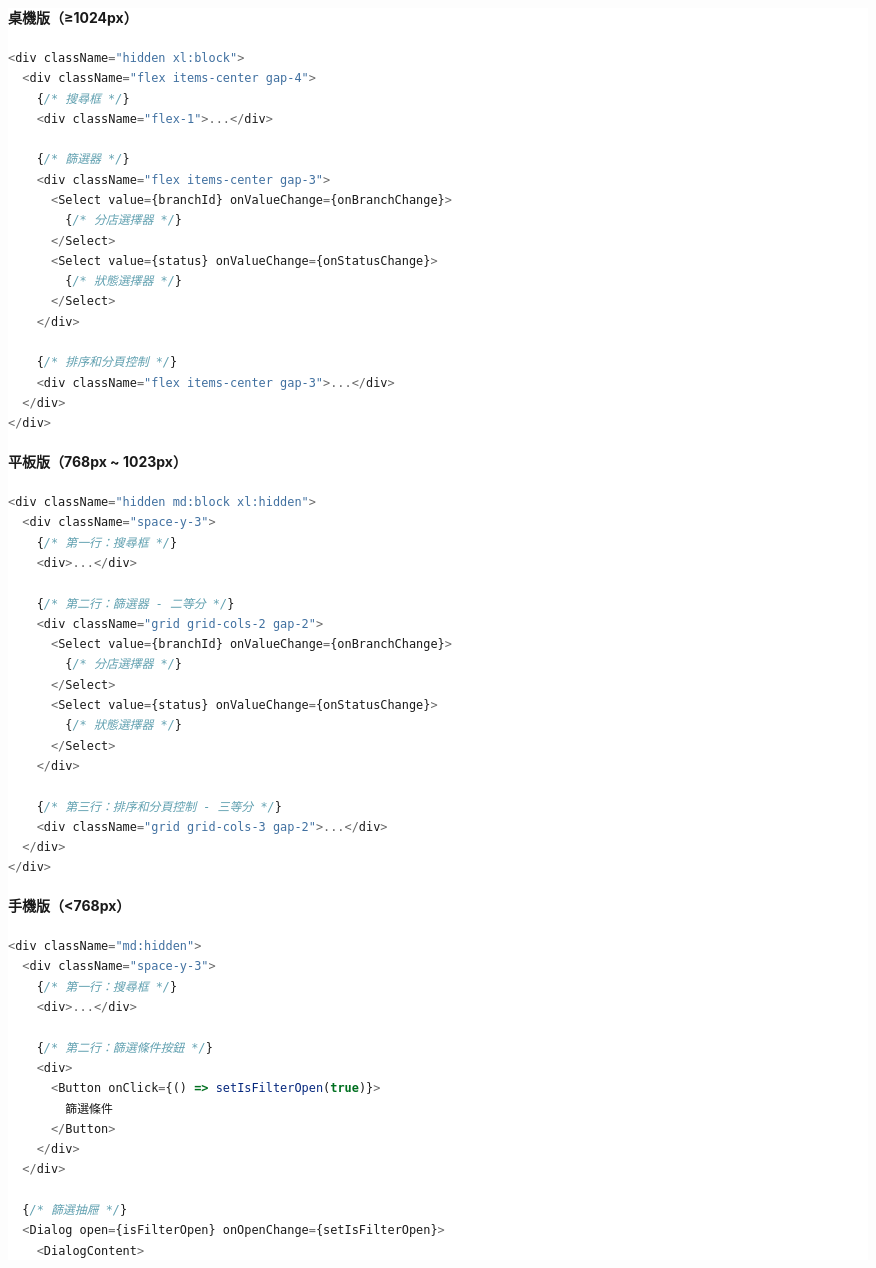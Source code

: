 #### 桌機版（≥1024px）
```typescript
<div className="hidden xl:block">
  <div className="flex items-center gap-4">
    {/* 搜尋框 */}
    <div className="flex-1">...</div>
    
    {/* 篩選器 */}
    <div className="flex items-center gap-3">
      <Select value={branchId} onValueChange={onBranchChange}>
        {/* 分店選擇器 */}
      </Select>
      <Select value={status} onValueChange={onStatusChange}>
        {/* 狀態選擇器 */}
      </Select>
    </div>
    
    {/* 排序和分頁控制 */}
    <div className="flex items-center gap-3">...</div>
  </div>
</div>
```

#### 平板版（768px ~ 1023px）
```typescript
<div className="hidden md:block xl:hidden">
  <div className="space-y-3">
    {/* 第一行：搜尋框 */}
    <div>...</div>
    
    {/* 第二行：篩選器 - 二等分 */}
    <div className="grid grid-cols-2 gap-2">
      <Select value={branchId} onValueChange={onBranchChange}>
        {/* 分店選擇器 */}
      </Select>
      <Select value={status} onValueChange={onStatusChange}>
        {/* 狀態選擇器 */}
      </Select>
    </div>
    
    {/* 第三行：排序和分頁控制 - 三等分 */}
    <div className="grid grid-cols-3 gap-2">...</div>
  </div>
</div>
```

#### 手機版（<768px）
```typescript
<div className="md:hidden">
  <div className="space-y-3">
    {/* 第一行：搜尋框 */}
    <div>...</div>
    
    {/* 第二行：篩選條件按鈕 */}
    <div>
      <Button onClick={() => setIsFilterOpen(true)}>
        篩選條件
      </Button>
    </div>
  </div>
  
  {/* 篩選抽屜 */}
  <Dialog open={isFilterOpen} onOpenChange={setIsFilterOpen}>
    <DialogContent>
```